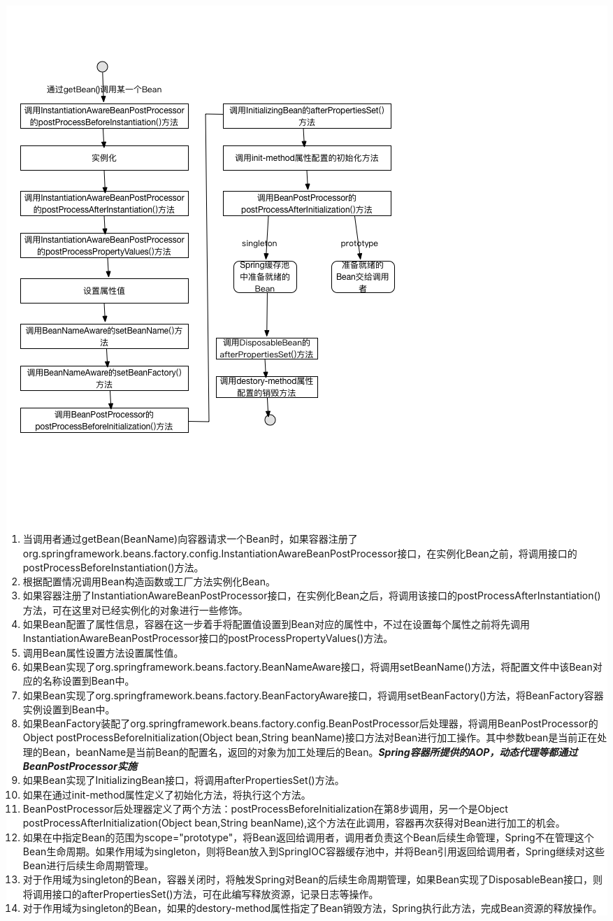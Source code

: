 ![](BeanFactory生命周期.png)

1. 当调用者通过getBean(BeanName)向容器请求一个Bean时，如果容器注册了org.springframework.beans.factory.config.InstantiationAwareBeanPostProcessor接口，在实例化Bean之前，将调用接口的postProcessBeforeInstantiation()方法。
2. 根据配置情况调用Bean构造函数或工厂方法实例化Bean。
3. 如果容器注册了InstantiationAwareBeanPostProcessor接口，在实例化Bean之后，将调用该接口的postProcessAfterInstantiation()方法，可在这里对已经实例化的对象进行一些修饰。
4. 如果Bean配置了属性信息，容器在这一步着手将配置值设置到Bean对应的属性中，不过在设置每个属性之前将先调用InstantiationAwareBeanPostProcessor接口的postProcessPropertyValues()方法。
5. 调用Bean属性设置方法设置属性值。
6. 如果Bean实现了org.springframework.beans.factory.BeanNameAware接口，将调用setBeanName()方法，将配置文件中该Bean对应的名称设置到Bean中。
7. 如果Bean实现了org.springframework.beans.factory.BeanFactoryAware接口，将调用setBeanFactory()方法，将BeanFactory容器实例设置到Bean中。
8. 如果BeanFactory装配了org.springframework.beans.factory.config.BeanPostProcessor后处理器，将调用BeanPostProcessor的Object postProcessBeforeInitialization(Object bean,String beanName)接口方法对Bean进行加工操作。其中参数bean是当前正在处理的Bean，beanName是当前Bean的配置名，返回的对象为加工处理后的Bean。***Spring容器所提供的AOP，动态代理等都通过BeanPostProcessor实施***
9. 如果Bean实现了InitializingBean接口，将调用afterPropertiesSet()方法。
10. 如果在<bean>通过init-method属性定义了初始化方法，将执行这个方法。
11. BeanPostProcessor后处理器定义了两个方法：postProcessBeforeInitialization在第8步调用，另一个是Object postProcessAfterInitialization(Object bean,String beanName),这个方法在此调用，容器再次获得对Bean进行加工的机会。
12. 如果在<bean>中指定Bean的范围为scope="prototype"，将Bean返回给调用者，调用者负责这个Bean后续生命管理，Spring不在管理这个Bean生命周期。如果作用域为singleton，则将Bean放入到SpringIOC容器缓存池中，并将Bean引用返回给调用者，Spring继续对这些Bean进行后续生命周期管理。
13. 对于作用域为singleton的Bean，容器关闭时，将触发Spring对Bean的后续生命周期管理，如果Bean实现了DisposableBean接口，则将调用接口的afterPropertiesSet()方法，可在此编写释放资源，记录日志等操作。
14. 对于作用域为singleton的Bean，如果<bean>的destory-method属性指定了Bean销毁方法，Spring执行此方法，完成Bean资源的释放操作。
